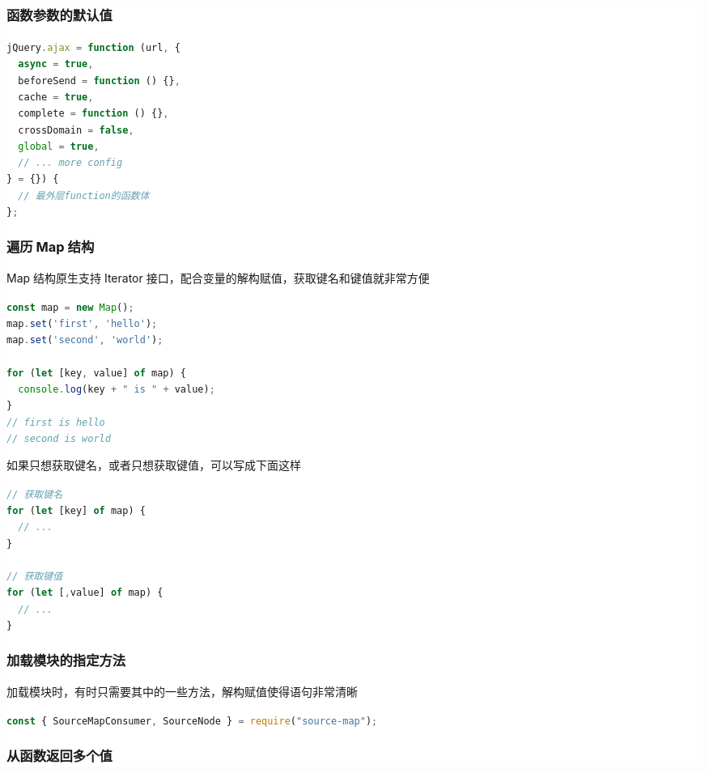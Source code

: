 ### 函数参数的默认值

```javascript
jQuery.ajax = function (url, {
  async = true,
  beforeSend = function () {},
  cache = true,
  complete = function () {},
  crossDomain = false,
  global = true,
  // ... more config
} = {}) {
  // 最外层function的函数体
};
```

### 遍历 Map 结构

Map 结构原生支持 Iterator 接口，配合变量的解构赋值，获取键名和键值就非常方便

```javascript
const map = new Map();
map.set('first', 'hello');
map.set('second', 'world');

for (let [key, value] of map) {
  console.log(key + " is " + value);
}
// first is hello
// second is world
```

如果只想获取键名，或者只想获取键值，可以写成下面这样

```javascript
// 获取键名
for (let [key] of map) {
  // ...
}

// 获取键值
for (let [,value] of map) {
  // ...
}
```

### 加载模块的指定方法

加载模块时，有时只需要其中的一些方法，解构赋值使得语句非常清晰

```javascript
const { SourceMapConsumer, SourceNode } = require("source-map");
```

### 从函数返回多个值
